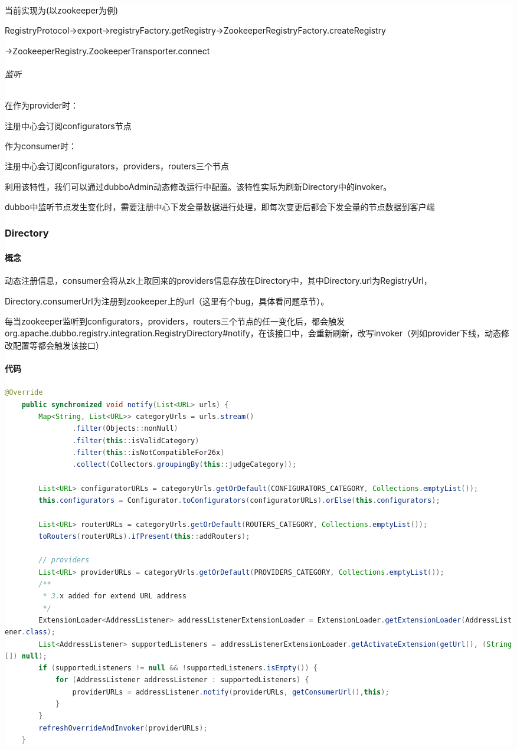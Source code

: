 当前实现为(以zookeeper为例)

RegistryProtocol->export->registryFactory.getRegistry->ZookeeperRegistryFactory.createRegistry

->ZookeeperRegistry.ZookeeperTransporter.connect

###### 监听

在作为provider时：

注册中心会订阅configurators节点

作为consumer时：

注册中心会订阅configurators，providers，routers三个节点

利用该特性，我们可以通过dubboAdmin动态修改运行中配置。该特性实际为刷新Directory中的invoker。

dubbo中监听节点发生变化时，需要注册中心下发全量数据进行处理，即每次变更后都会下发全量的节点数据到客户端

### Directory

#### 概念

动态注册信息，consumer会将从zk上取回来的providers信息存放在Directory中，其中Directory.url为RegistryUrl，

Directory.consumerUrl为注册到zookeeper上的url（这里有个bug，具体看问题章节）。

每当zookeeper监听到configurators，providers，routers三个节点的任一变化后，都会触发org.apache.dubbo.registry.integration.RegistryDirectory#notify，在该接口中，会重新刷新，改写invoker（列如provider下线，动态修改配置等都会触发该接口）

#### 代码

```java
@Override
    public synchronized void notify(List<URL> urls) {
        Map<String, List<URL>> categoryUrls = urls.stream()
                .filter(Objects::nonNull)
                .filter(this::isValidCategory)
                .filter(this::isNotCompatibleFor26x)
                .collect(Collectors.groupingBy(this::judgeCategory));

        List<URL> configuratorURLs = categoryUrls.getOrDefault(CONFIGURATORS_CATEGORY, Collections.emptyList());
        this.configurators = Configurator.toConfigurators(configuratorURLs).orElse(this.configurators);

        List<URL> routerURLs = categoryUrls.getOrDefault(ROUTERS_CATEGORY, Collections.emptyList());
        toRouters(routerURLs).ifPresent(this::addRouters);

        // providers
        List<URL> providerURLs = categoryUrls.getOrDefault(PROVIDERS_CATEGORY, Collections.emptyList());
        /**
         * 3.x added for extend URL address
         */
        ExtensionLoader<AddressListener> addressListenerExtensionLoader = ExtensionLoader.getExtensionLoader(AddressListener.class);
        List<AddressListener> supportedListeners = addressListenerExtensionLoader.getActivateExtension(getUrl(), (String[]) null);
        if (supportedListeners != null && !supportedListeners.isEmpty()) {
            for (AddressListener addressListener : supportedListeners) {
                providerURLs = addressListener.notify(providerURLs, getConsumerUrl(),this);
            }
        }
        refreshOverrideAndInvoker(providerURLs);
    }
```
